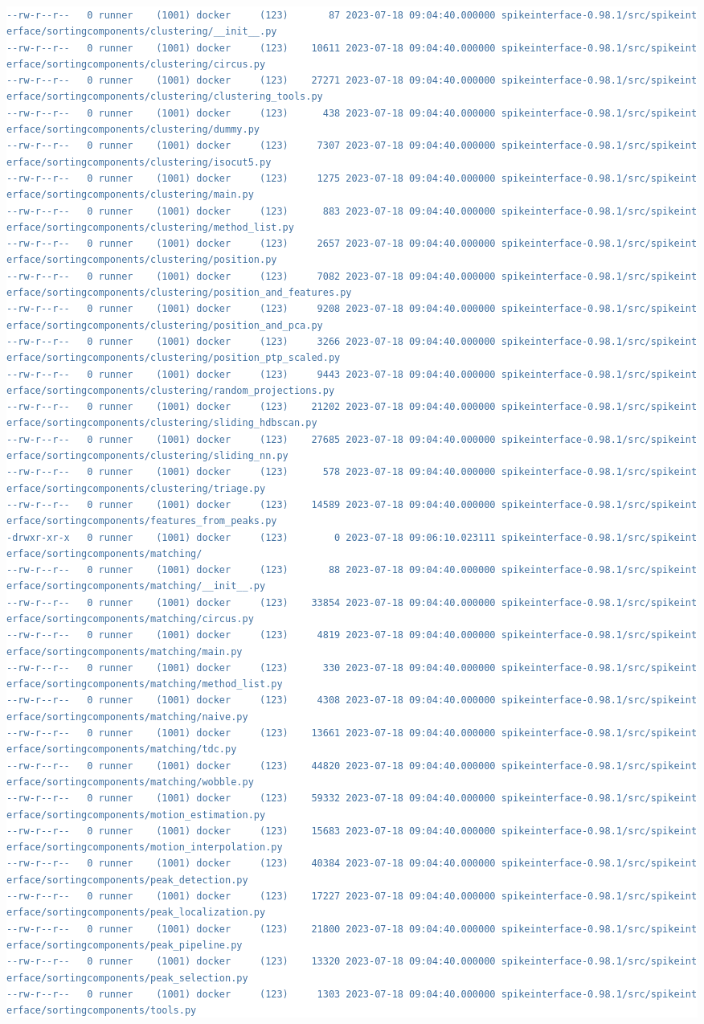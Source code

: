 ```diff
--rw-r--r--   0 runner    (1001) docker     (123)       87 2023-07-18 09:04:40.000000 spikeinterface-0.98.1/src/spikeinterface/sortingcomponents/clustering/__init__.py
--rw-r--r--   0 runner    (1001) docker     (123)    10611 2023-07-18 09:04:40.000000 spikeinterface-0.98.1/src/spikeinterface/sortingcomponents/clustering/circus.py
--rw-r--r--   0 runner    (1001) docker     (123)    27271 2023-07-18 09:04:40.000000 spikeinterface-0.98.1/src/spikeinterface/sortingcomponents/clustering/clustering_tools.py
--rw-r--r--   0 runner    (1001) docker     (123)      438 2023-07-18 09:04:40.000000 spikeinterface-0.98.1/src/spikeinterface/sortingcomponents/clustering/dummy.py
--rw-r--r--   0 runner    (1001) docker     (123)     7307 2023-07-18 09:04:40.000000 spikeinterface-0.98.1/src/spikeinterface/sortingcomponents/clustering/isocut5.py
--rw-r--r--   0 runner    (1001) docker     (123)     1275 2023-07-18 09:04:40.000000 spikeinterface-0.98.1/src/spikeinterface/sortingcomponents/clustering/main.py
--rw-r--r--   0 runner    (1001) docker     (123)      883 2023-07-18 09:04:40.000000 spikeinterface-0.98.1/src/spikeinterface/sortingcomponents/clustering/method_list.py
--rw-r--r--   0 runner    (1001) docker     (123)     2657 2023-07-18 09:04:40.000000 spikeinterface-0.98.1/src/spikeinterface/sortingcomponents/clustering/position.py
--rw-r--r--   0 runner    (1001) docker     (123)     7082 2023-07-18 09:04:40.000000 spikeinterface-0.98.1/src/spikeinterface/sortingcomponents/clustering/position_and_features.py
--rw-r--r--   0 runner    (1001) docker     (123)     9208 2023-07-18 09:04:40.000000 spikeinterface-0.98.1/src/spikeinterface/sortingcomponents/clustering/position_and_pca.py
--rw-r--r--   0 runner    (1001) docker     (123)     3266 2023-07-18 09:04:40.000000 spikeinterface-0.98.1/src/spikeinterface/sortingcomponents/clustering/position_ptp_scaled.py
--rw-r--r--   0 runner    (1001) docker     (123)     9443 2023-07-18 09:04:40.000000 spikeinterface-0.98.1/src/spikeinterface/sortingcomponents/clustering/random_projections.py
--rw-r--r--   0 runner    (1001) docker     (123)    21202 2023-07-18 09:04:40.000000 spikeinterface-0.98.1/src/spikeinterface/sortingcomponents/clustering/sliding_hdbscan.py
--rw-r--r--   0 runner    (1001) docker     (123)    27685 2023-07-18 09:04:40.000000 spikeinterface-0.98.1/src/spikeinterface/sortingcomponents/clustering/sliding_nn.py
--rw-r--r--   0 runner    (1001) docker     (123)      578 2023-07-18 09:04:40.000000 spikeinterface-0.98.1/src/spikeinterface/sortingcomponents/clustering/triage.py
--rw-r--r--   0 runner    (1001) docker     (123)    14589 2023-07-18 09:04:40.000000 spikeinterface-0.98.1/src/spikeinterface/sortingcomponents/features_from_peaks.py
-drwxr-xr-x   0 runner    (1001) docker     (123)        0 2023-07-18 09:06:10.023111 spikeinterface-0.98.1/src/spikeinterface/sortingcomponents/matching/
--rw-r--r--   0 runner    (1001) docker     (123)       88 2023-07-18 09:04:40.000000 spikeinterface-0.98.1/src/spikeinterface/sortingcomponents/matching/__init__.py
--rw-r--r--   0 runner    (1001) docker     (123)    33854 2023-07-18 09:04:40.000000 spikeinterface-0.98.1/src/spikeinterface/sortingcomponents/matching/circus.py
--rw-r--r--   0 runner    (1001) docker     (123)     4819 2023-07-18 09:04:40.000000 spikeinterface-0.98.1/src/spikeinterface/sortingcomponents/matching/main.py
--rw-r--r--   0 runner    (1001) docker     (123)      330 2023-07-18 09:04:40.000000 spikeinterface-0.98.1/src/spikeinterface/sortingcomponents/matching/method_list.py
--rw-r--r--   0 runner    (1001) docker     (123)     4308 2023-07-18 09:04:40.000000 spikeinterface-0.98.1/src/spikeinterface/sortingcomponents/matching/naive.py
--rw-r--r--   0 runner    (1001) docker     (123)    13661 2023-07-18 09:04:40.000000 spikeinterface-0.98.1/src/spikeinterface/sortingcomponents/matching/tdc.py
--rw-r--r--   0 runner    (1001) docker     (123)    44820 2023-07-18 09:04:40.000000 spikeinterface-0.98.1/src/spikeinterface/sortingcomponents/matching/wobble.py
--rw-r--r--   0 runner    (1001) docker     (123)    59332 2023-07-18 09:04:40.000000 spikeinterface-0.98.1/src/spikeinterface/sortingcomponents/motion_estimation.py
--rw-r--r--   0 runner    (1001) docker     (123)    15683 2023-07-18 09:04:40.000000 spikeinterface-0.98.1/src/spikeinterface/sortingcomponents/motion_interpolation.py
--rw-r--r--   0 runner    (1001) docker     (123)    40384 2023-07-18 09:04:40.000000 spikeinterface-0.98.1/src/spikeinterface/sortingcomponents/peak_detection.py
--rw-r--r--   0 runner    (1001) docker     (123)    17227 2023-07-18 09:04:40.000000 spikeinterface-0.98.1/src/spikeinterface/sortingcomponents/peak_localization.py
--rw-r--r--   0 runner    (1001) docker     (123)    21800 2023-07-18 09:04:40.000000 spikeinterface-0.98.1/src/spikeinterface/sortingcomponents/peak_pipeline.py
--rw-r--r--   0 runner    (1001) docker     (123)    13320 2023-07-18 09:04:40.000000 spikeinterface-0.98.1/src/spikeinterface/sortingcomponents/peak_selection.py
--rw-r--r--   0 runner    (1001) docker     (123)     1303 2023-07-18 09:04:40.000000 spikeinterface-0.98.1/src/spikeinterface/sortingcomponents/tools.py
```